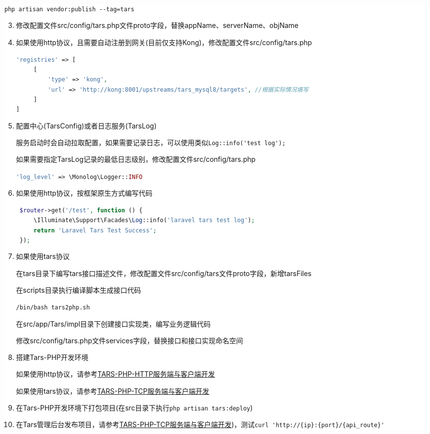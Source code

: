    ```
   php artisan vendor:publish --tag=tars
   ```

3. 修改配置文件src/config/tars.php文件proto字段，替换appName、serverName、objName

4. 如果使用http协议，且需要自动注册到网关(目前仅支持Kong)，修改配置文件src/config/tars.php

   ```php
   'registries' => [
        [
            'type' => 'kong',
            'url' => 'http://kong:8001/upstreams/tars_mysql8/targets', //根据实际情况填写
        ]
   ]
   ```

5. 配置中心(TarsConfig)或者日志服务(TarsLog)

   服务启动时会自动拉取配置，如果需要记录日志，可以使用类似```Log::info('test log');```
   
   如果需要指定TarsLog记录的最低日志级别，修改配置文件src/config/tars.php
   
   ```php
   'log_level' => \Monolog\Logger::INFO
   ```

6. 如果使用http协议，按框架原生方式编写代码

   ```php
    $router->get('/test', function () {
        \Illuminate\Support\Facades\Log::info('laravel tars test log');
        return 'Laravel Tars Test Success';
    });
   ```

7. 如果使用tars协议

   在tars目录下编写tars接口描述文件，修改配置文件src/config/tars文件proto字段，新增tarsFiles

   在scripts目录执行编译脚本生成接口代码

   ```shell
   /bin/bash tars2php.sh
   ```

   在src/app/Tars/impl目录下创建接口实现类，编写业务逻辑代码

   修改src/config/tars.php文件services字段，替换接口和接口实现命名空间

8. 搭建Tars-PHP开发环境

   如果使用http协议，请参考[TARS-PHP-HTTP服务端与客户端开发](https://tangramor.gitlab.io/tars-docker-guide/3.TARS-PHP-HTTP%E6%9C%8D%E5%8A%A1%E7%AB%AF%E4%B8%8E%E5%AE%A2%E6%88%B7%E7%AB%AF%E5%BC%80%E5%8F%91/)

   如果使用tars协议，请参考[TARS-PHP-TCP服务端与客户端开发](https://tangramor.gitlab.io/tars-docker-guide/2.TARS-PHP-TCP%E6%9C%8D%E5%8A%A1%E7%AB%AF%E4%B8%8E%E5%AE%A2%E6%88%B7%E7%AB%AF%E5%BC%80%E5%8F%91/)

9. 在Tars-PHP开发环境下打包项目(在src目录下执行```php artisan tars:deploy```)

10. 在Tars管理后台发布项目，请参考[TARS-PHP-TCP服务端与客户端开发](https://tangramor.gitlab.io/tars-docker-guide/2.TARS-PHP-TCP%E6%9C%8D%E5%8A%A1%E7%AB%AF%E4%B8%8E%E5%AE%A2%E6%88%B7%E7%AB%AF%E5%BC%80%E5%8F%91/))，测试```curl 'http://{ip}:{port}/{api_route}'```
